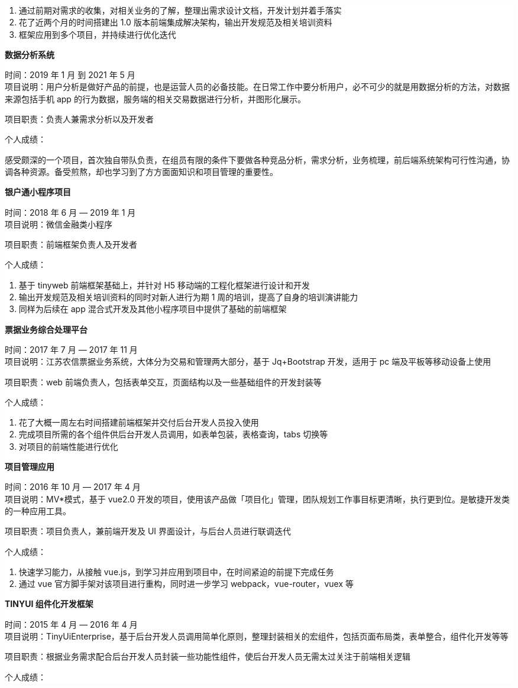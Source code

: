 1. 通过前期对需求的收集，对相关业务的了解，整理出需求设计文档，开发计划并着手落实
2. 花了近两个月的时间搭建出 1.0 版本前端集成解决架构，输出开发规范及相关培训资料
3. 框架应用到多个项目，并持续进行优化迭代

**数据分析系统**

时间：2019 年 1 月 到 2021 年 5 月<br/>
项目说明：用户分析是做好产品的前提，也是运营人员的必备技能。在日常工作中要分析用户，必不可少的就是用数据分析的方法，对数据来源包括手机 app 的行为数据，服务端的相关交易数据进行分析，并图形化展示。

项目职责：负责人兼需求分析以及开发者

个人成绩：

感受颇深的一个项目，首次独自带队负责，在组员有限的条件下要做各种竞品分析，需求分析，业务梳理，前后端系统架构可行性沟通，协调各种资源。备受煎熬，却也学习到了方方面面知识和项目管理的重要性。

**银户通小程序项目**

时间：2018 年 6 月 — 2019 年 1 月<br/>
项目说明：微信金融类小程序

项目职责：前端框架负责人及开发者

个人成绩：

1. 基于 tinyweb 前端框架基础上，并针对 H5 移动端的工程化框架进行设计和开发
2. 输出开发规范及相关培训资料的同时对新人进行为期 1 周的培训，提高了自身的培训演讲能力
3. 同样为后续在 app 混合式开发及其他小程序项目中提供了基础的前端框架

**票据业务综合处理平台**

时间：2017 年 7 月 — 2017 年 11 月<br/>
项目说明：江苏农信票据业务系统，大体分为交易和管理两大部分，基于 Jq+Bootstrap 开发，适用于 pc 端及平板等移动设备上使用

项目职责：web 前端负责人，包括表单交互，页面结构以及一些基础组件的开发封装等

个人成绩：

1. 花了大概一周左右时间搭建前端框架并交付后台开发人员投入使用
2. 完成项目所需的各个组件供后台开发人员调用，如表单包装，表格查询，tabs 切换等
3. 对项目的前端性能进行优化

**项目管理应用**

时间：2016 年 10 月 — 2017 年 4 月<br/>
项目说明：MV\*模式，基于 vue2.0 开发的项目，使用该产品做「项目化」管理，团队规划工作事目标更清晰，执行更到位。是敏捷开发类的一种应用工具。

项目职责：项目负责人，兼前端开发及 UI 界面设计，与后台人员进行联调迭代

个人成绩：

1. 快速学习能力，从接触 vue.js，到学习并应用到项目中，在时间紧迫的前提下完成任务
2. 通过 vue 官方脚手架对该项目进行重构，同时进一步学习 webpack，vue-router，vuex 等

**TINYUI 组件化开发框架**

时间：2015 年 4 月 — 2016 年 4 月<br/>
项目说明：TinyUiEnterprise，基于后台开发人员调用简单化原则，整理封装相关的宏组件，包括页面布局类，表单整合，组件化开发等等

项目职责：根据业务需求配合后台开发人员封装一些功能性组件，使后台开发人员无需太过关注于前端相关逻辑

个人成绩：
